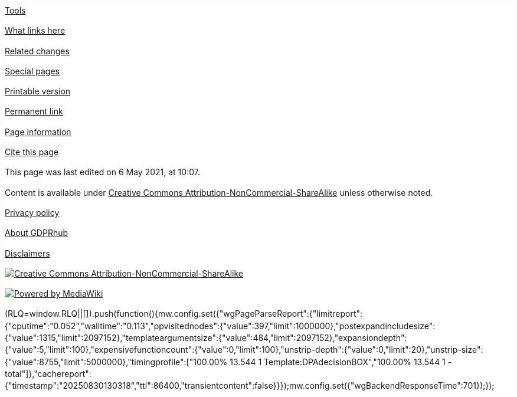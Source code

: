 [Tools](#)

[What links here](/index.php?title=Special:WhatLinksHere/Pers%C3%B3nuvernd_-_2020051606 "A list of all wiki pages that link here [j]")

[Related changes](/index.php?title=Special:RecentChangesLinked/Pers%C3%B3nuvernd_-_2020051606 "Recent changes in pages linked from this page [k]")

[Special pages](/index.php?title=Special:SpecialPages "A list of all special pages [q]")

[Printable version](javascript:print\(\); "Printable version of this page [p]")

[Permanent link](/index.php?title=Pers%C3%B3nuvernd_-_2020051606&oldid=15714 "Permanent link to this revision of this page")

[Page information](/index.php?title=Pers%C3%B3nuvernd_-_2020051606&action=info "More information about this page")

[Cite this page](/index.php?title=Special:CiteThisPage&page=Pers%C3%B3nuvernd_-_2020051606&id=15714&wpFormIdentifier=titleform "Information on how to cite this page")

This page was last edited on 6 May 2021, at 10:07.

Content is available under [Creative Commons Attribution-NonCommercial-ShareAlike](https://creativecommons.org/licenses/by-nc-sa/4.0/) unless otherwise noted.

[Privacy policy](/index.php?title=GDPRhub:Privacy_policy)

[About GDPRhub](/index.php?title=GDPRhub:About)

[Disclaimers](/index.php?title=GDPRhub:General_disclaimer)

[![Creative Commons Attribution-NonCommercial-ShareAlike](/resources/assets/licenses/cc-by-nc-sa.png)](https://creativecommons.org/licenses/by-nc-sa/4.0/)

[![Powered by MediaWiki](/resources/assets/poweredby_mediawiki_88x31.png)](https://www.mediawiki.org/)

(RLQ=window.RLQ||\[\]).push(function(){mw.config.set({"wgPageParseReport":{"limitreport":{"cputime":"0.052","walltime":"0.113","ppvisitednodes":{"value":397,"limit":1000000},"postexpandincludesize":{"value":1315,"limit":2097152},"templateargumentsize":{"value":484,"limit":2097152},"expansiondepth":{"value":5,"limit":100},"expensivefunctioncount":{"value":0,"limit":100},"unstrip-depth":{"value":0,"limit":20},"unstrip-size":{"value":8755,"limit":5000000},"timingprofile":\["100.00% 13.544 1 Template:DPAdecisionBOX","100.00% 13.544 1 -total"\]},"cachereport":{"timestamp":"20250830130318","ttl":86400,"transientcontent":false}}});mw.config.set({"wgBackendResponseTime":701});});